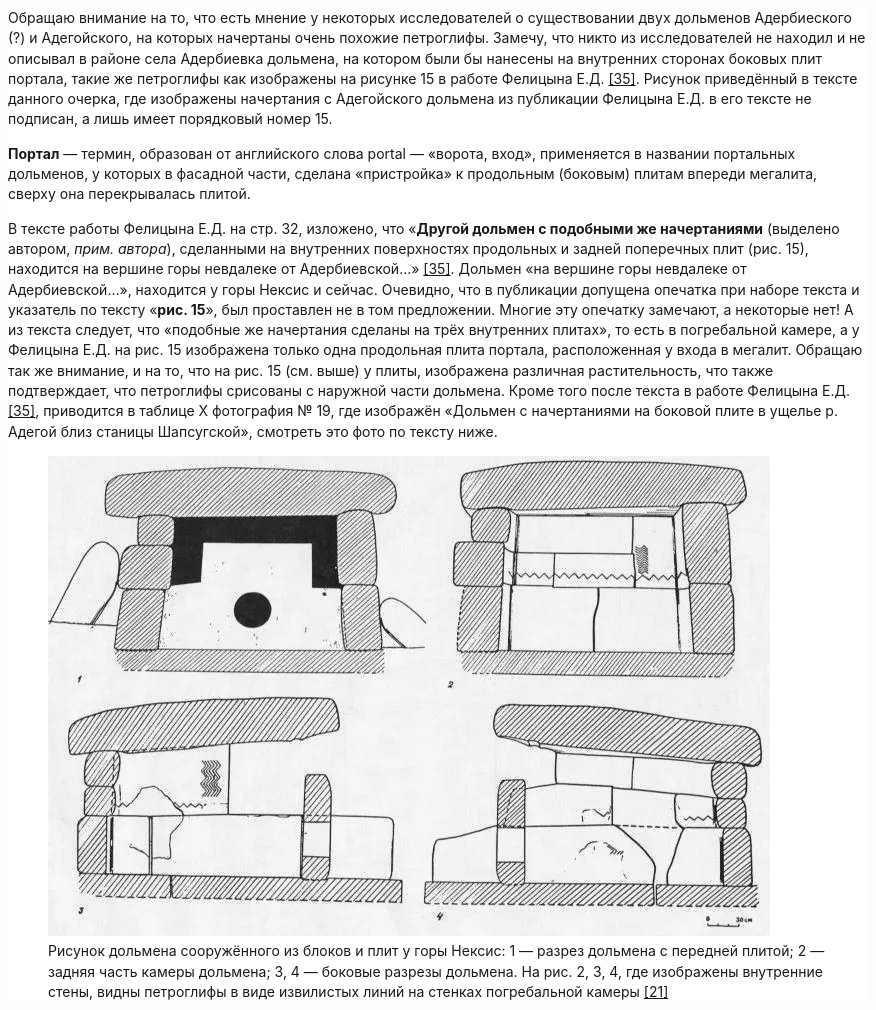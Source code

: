 Обращаю внимание на то, что есть мнение у некоторых исследователей о существовании двух дольменов Адербиеского (?) и Адегойского, на которых начертаны очень похожие петроглифы. Замечу, что никто из исследователей не находил и не описывал в районе села Адербиевка дольмена, на котором были бы нанесены на внутренних сторонах боковых плит портала, такие же петроглифы как изображены на рисунке 15 в работе Фелицына Е.Д. [[35]](#1.12.-[35]). Рисунок приведённый в тексте данного очерка, где изображены начертания с Адегойского дольмена из публикации Фелицына Е.Д. в его тексте не подписан, а лишь имеет порядковый номер 15.

**Портал** — термин, образован от английского слова portal — «ворота, вход», применяется в названии портальных дольменов, у которых в фасадной части, сделана «пристройка» к продольным (боковым) плитам впереди мегалита, сверху она перекрывалась плитой.

В тексте работы Фелицына Е.Д. на стр. 32, изложено, что «**Другой дольмен с подобными же начертаниями** (выделено автором, _прим. автора_), сделанными на внутренних поверхностях продольных и задней поперечных плит (рис. 15), находится на вершине горы невдалеке от Адербиевской…» [[35]](#1.12.-[35]). Дольмен «на вершине горы невдалеке от Адербиевской…», находится у горы Нексис и сейчас. Очевидно, что в публикации допущена опечатка при наборе текста и указатель по тексту «**рис. 15**», был проставлен не в том предложении. Многие эту опечатку замечают, а некоторые нет! А из текста следует, что «подобные же начертания сделаны на трёх внутренних плитах», то есть в погребальной камере, а у Фелицына Е.Д. на рис. 15 изображена только одна продольная плита портала, расположенная у входа в мегалит. Обращаю так же внимание, и на то, что на рис. 15 (см. выше) у плиты, изображена различная растительность, что также подтверждает, что петроглифы срисованы с наружной части дольмена. Кроме того после текста в работе Фелицына Е.Д. [[35]](#1.12.-[35]), приводится в таблице Х фотография № 19, где изображён «Дольмен с начертаниями на боковой плите в ущелье р. Адегой близ станицы Шапсугской», смотреть это фото по тексту ниже.

<figure>
	<a title="Рисунок дольмена сооружённого из блоков и плит у горы Нексис." href="/img/mysteries-dolmens/ch1p12/mysteries-dolmens-ch1p12-12.20.jpg"><img alt="Рисунок дольмена сооружённого из блоков и плит у горы Нексис." width="722" height="480" src="/img/mysteries-dolmens/ch1p12/mysteries-dolmens-ch1p12-12.20-s.jpg"/></a>
	<figcaption>Рисунок дольмена сооружённого из блоков и плит у горы Нексис: 1 — разрез дольмена с передней плитой; 2 — задняя часть камеры дольмена; 3, 4 — боковые разрезы дольмена. На рис. 2, 3, 4, где изображены внутренние стены, видны петроглифы в виде извилистых линий на стенках погребальной камеры <a href="#1.12.-[21]">[21]</a></figcaption>
</figure>
